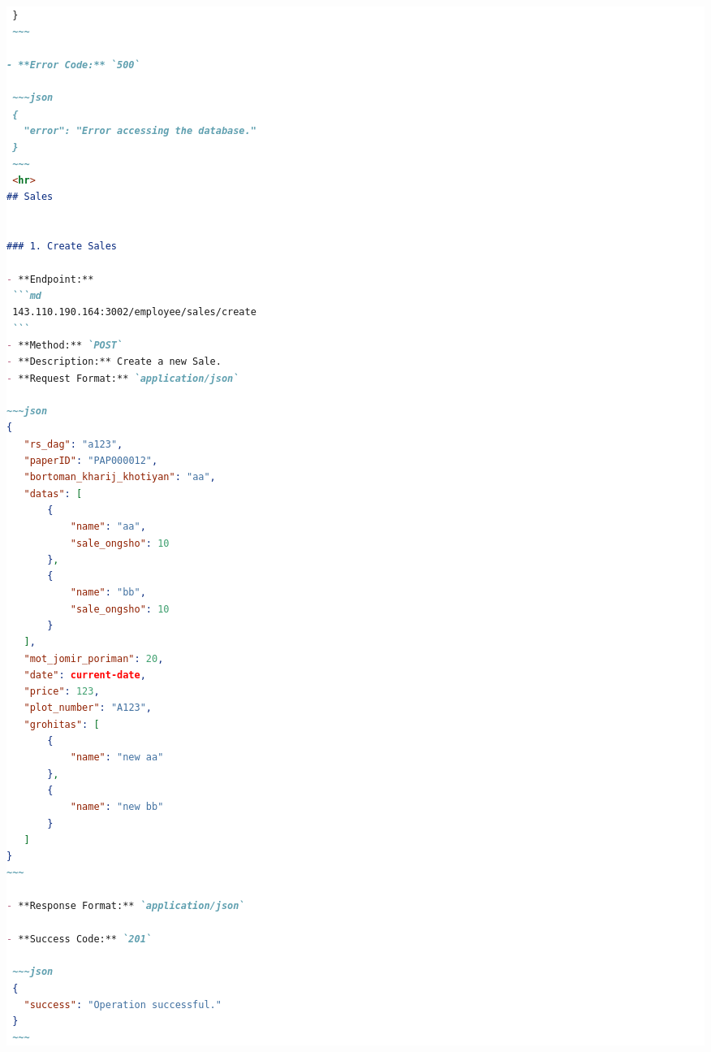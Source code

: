    ```md
    }
    ~~~

  - **Error Code:** `500`

    ~~~json
    {
      "error": "Error accessing the database."
    }
    ~~~
    <hr>
## Sales


### 1. Create Sales

- **Endpoint:** 
    ```md
    143.110.190.164:3002/employee/sales/create
    ```
- **Method:** `POST`
- **Description:** Create a new Sale.
- **Request Format:** `application/json`

  ~~~json
  {
      "rs_dag": "a123",
      "paperID": "PAP000012",
      "bortoman_kharij_khotiyan": "aa",
      "datas": [
          {
              "name": "aa",
              "sale_ongsho": 10
          },
          {
              "name": "bb",
              "sale_ongsho": 10
          }
      ],
      "mot_jomir_poriman": 20,
      "date": current-date,
      "price": 123,
      "plot_number": "A123",
      "grohitas": [
          {
              "name": "new aa"
          },
          {
              "name": "new bb"
          }
      ]
  }
  ~~~

- **Response Format:** `application/json`

  - **Success Code:** `201`

    ~~~json
    {
      "success": "Operation successful."
    }
    ~~~
   ```